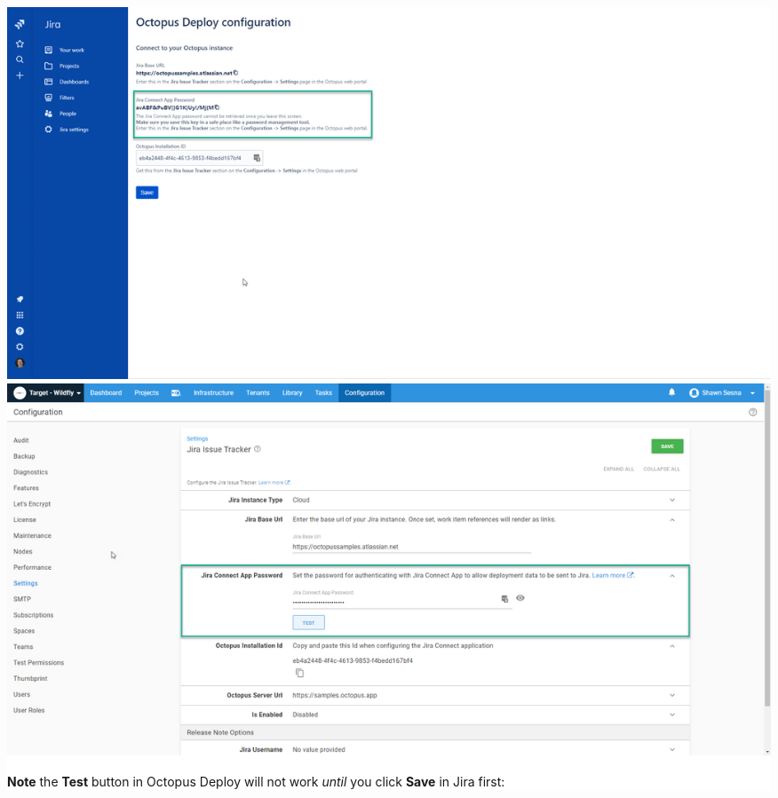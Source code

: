 ![](jira-octopus-deploy-app-password.png)
![](octopus-deploy-jira-app-password.png)

**Note** the **Test** button in Octopus Deploy will not work *until* you click **Save** in Jira first:
